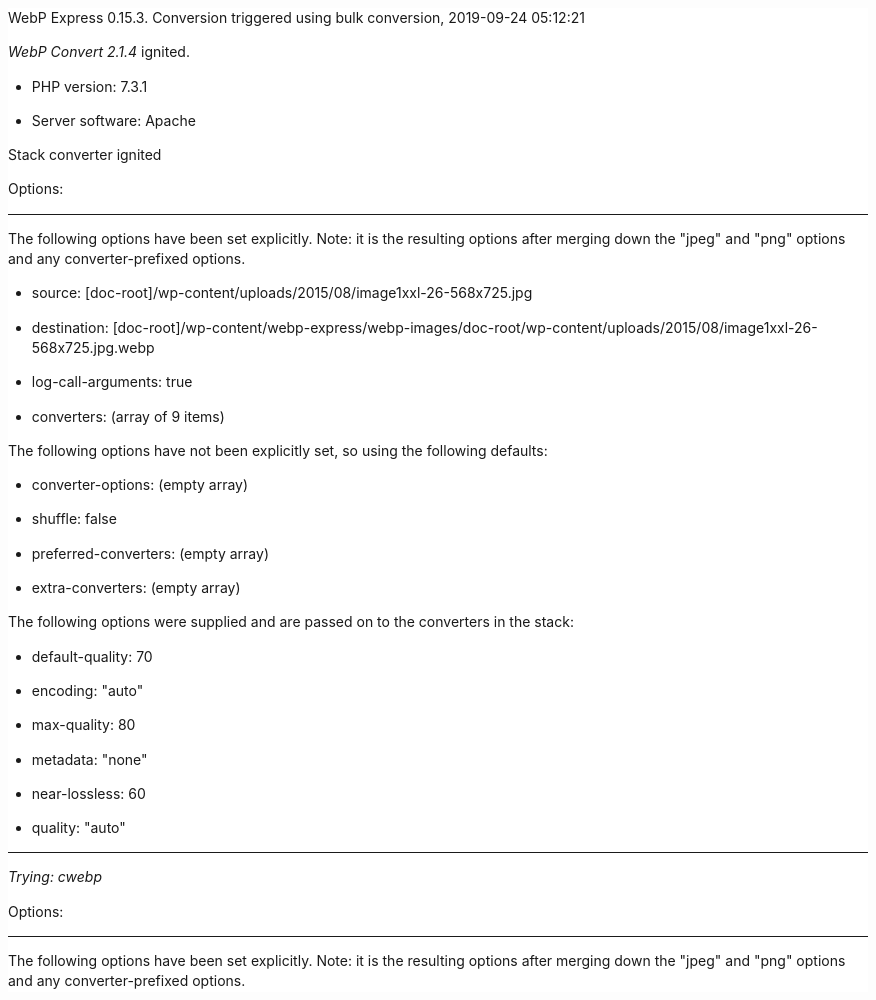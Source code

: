 WebP Express 0.15.3. Conversion triggered using bulk conversion, 2019-09-24 05:12:21


*WebP Convert 2.1.4*  ignited.

- PHP version: 7.3.1

- Server software: Apache


Stack converter ignited


Options:

------------

The following options have been set explicitly. Note: it is the resulting options after merging down the "jpeg" and "png" options and any converter-prefixed options.

- source: [doc-root]/wp-content/uploads/2015/08/image1xxl-26-568x725.jpg

- destination: [doc-root]/wp-content/webp-express/webp-images/doc-root/wp-content/uploads/2015/08/image1xxl-26-568x725.jpg.webp

- log-call-arguments: true

- converters: (array of 9 items)


The following options have not been explicitly set, so using the following defaults:

- converter-options: (empty array)

- shuffle: false

- preferred-converters: (empty array)

- extra-converters: (empty array)


The following options were supplied and are passed on to the converters in the stack:

- default-quality: 70

- encoding: "auto"

- max-quality: 80

- metadata: "none"

- near-lossless: 60

- quality: "auto"

------------



*Trying: cwebp* 


Options:

------------

The following options have been set explicitly. Note: it is the resulting options after merging down the "jpeg" and "png" options and any converter-prefixed options.
